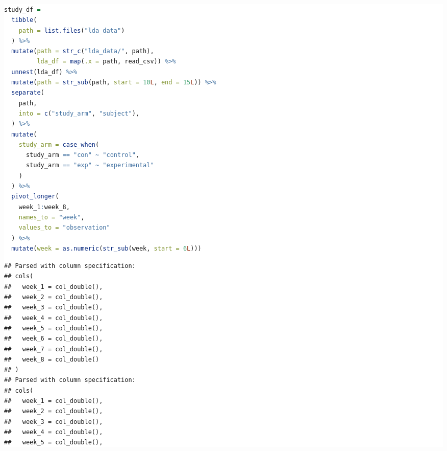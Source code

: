 ``` r
study_df = 
  tibble(
    path = list.files("lda_data")
  ) %>% 
  mutate(path = str_c("lda_data/", path),
         lda_df = map(.x = path, read_csv)) %>% 
  unnest(lda_df) %>% 
  mutate(path = str_sub(path, start = 10L, end = 15L)) %>% 
  separate(
    path,
    into = c("study_arm", "subject"),
  ) %>% 
  mutate(
    study_arm = case_when(
      study_arm == "con" ~ "control",
      study_arm == "exp" ~ "experimental"
    )
  ) %>% 
  pivot_longer(
    week_1:week_8,
    names_to = "week",
    values_to = "observation"
  ) %>% 
  mutate(week = as.numeric(str_sub(week, start = 6L)))
```

    ## Parsed with column specification:
    ## cols(
    ##   week_1 = col_double(),
    ##   week_2 = col_double(),
    ##   week_3 = col_double(),
    ##   week_4 = col_double(),
    ##   week_5 = col_double(),
    ##   week_6 = col_double(),
    ##   week_7 = col_double(),
    ##   week_8 = col_double()
    ## )
    ## Parsed with column specification:
    ## cols(
    ##   week_1 = col_double(),
    ##   week_2 = col_double(),
    ##   week_3 = col_double(),
    ##   week_4 = col_double(),
    ##   week_5 = col_double(),